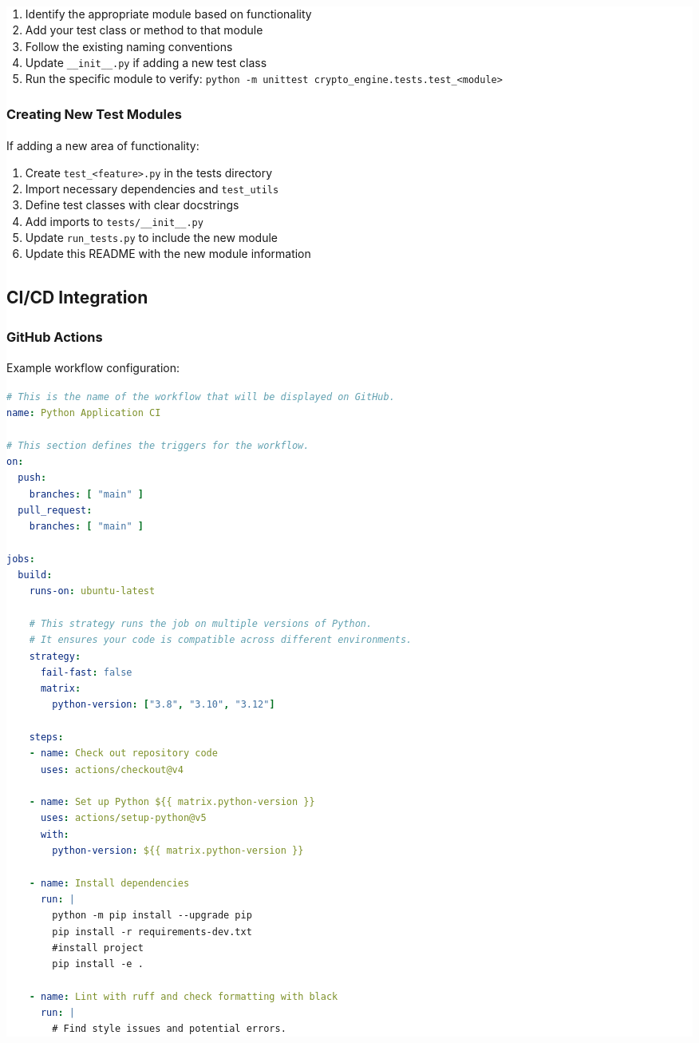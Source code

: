 1. Identify the appropriate module based on functionality
2. Add your test class or method to that module
3. Follow the existing naming conventions
4. Update `__init__.py` if adding a new test class
5. Run the specific module to verify: `python -m unittest crypto_engine.tests.test_<module>`

### Creating New Test Modules

If adding a new area of functionality:

1. Create `test_<feature>.py` in the tests directory
2. Import necessary dependencies and `test_utils`
3. Define test classes with clear docstrings
4. Add imports to `tests/__init__.py`
5. Update `run_tests.py` to include the new module
6. Update this README with the new module information

## CI/CD Integration

### GitHub Actions

Example workflow configuration:

```yaml
# This is the name of the workflow that will be displayed on GitHub.
name: Python Application CI

# This section defines the triggers for the workflow.
on:
  push:
    branches: [ "main" ]
  pull_request:
    branches: [ "main" ]

jobs:
  build:
    runs-on: ubuntu-latest
    
    # This strategy runs the job on multiple versions of Python.
    # It ensures your code is compatible across different environments.
    strategy:
      fail-fast: false
      matrix:
        python-version: ["3.8", "3.10", "3.12"]

    steps:
    - name: Check out repository code
      uses: actions/checkout@v4

    - name: Set up Python ${{ matrix.python-version }}
      uses: actions/setup-python@v5
      with:
        python-version: ${{ matrix.python-version }}

    - name: Install dependencies
      run: |
        python -m pip install --upgrade pip
        pip install -r requirements-dev.txt
        #install project
        pip install -e .

    - name: Lint with ruff and check formatting with black
      run: |
        # Find style issues and potential errors.
```